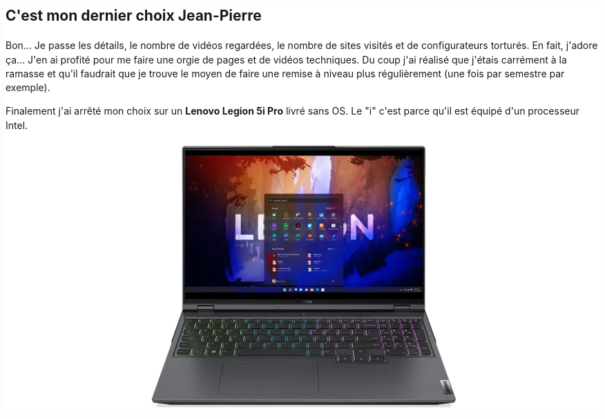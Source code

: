 ## C'est mon dernier choix Jean-Pierre

Bon... Je passe les détails, le nombre de vidéos regardées, le nombre de sites visités et de configurateurs torturés. En fait, j'adore ça... J'en ai profité pour me faire une orgie de pages et de vidéos techniques. Du coup j'ai réalisé que j'étais carrément à la ramasse et qu'il faudrait que je trouve le moyen de faire une remise à niveau plus régulièrement (une fois par semestre par exemple).

Finalement j'ai arrêté mon choix sur un **Lenovo Legion 5i Pro** livré sans OS. Le "i" c'est parce qu'il est équipé d'un processeur Intel.

<div align="center">
<img src="./assets/image-14-5.webp" alt="" width="450" loading="lazy"/>
</div>
